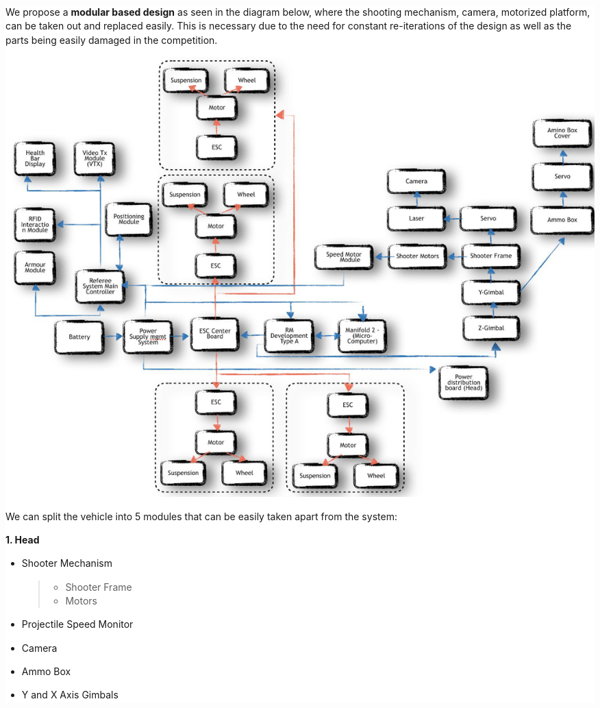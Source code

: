 We propose a **modular based design** as seen in the diagram below, where the shooting mechanism, camera, motorized platform, can be taken out and replaced easily. This is necessary due to the need for constant re-iterations of the design as well as the parts being easily damaged in the competition.

<p align = "center"> <img src="./assets/TeamJSRR/general_design.png" alt="General Design Schematic"> </p>

We can split the vehicle into 5 modules that can be easily taken apart from the system:

**1. Head**
	
* Shooter Mechanism
	> * Shooter Frame	
	> * Motors
	
* Projectile Speed Monitor
	
* Camera
	
* Ammo Box
	
* Y and X Axis Gimbals
	